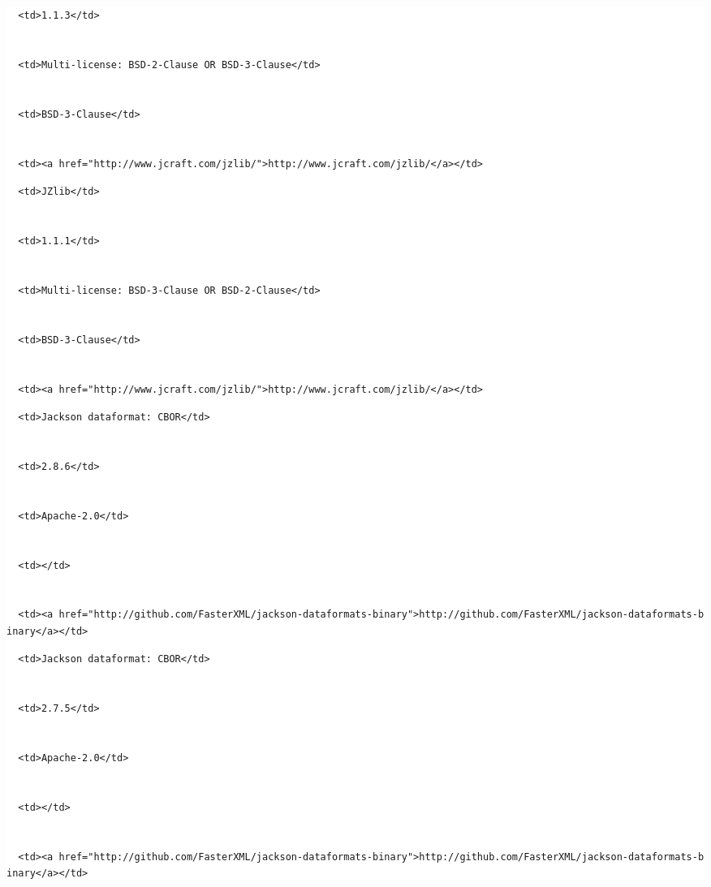       <td>1.1.3</td>
    
  
      <td>Multi-license: BSD-2-Clause OR BSD-3-Clause</td>
    
  
      <td>BSD-3-Clause</td>
    
  
      <td><a href="http://www.jcraft.com/jzlib/">http://www.jcraft.com/jzlib/</a></td>
    
  
</tr>
<tr>
    
  
      <td>JZlib</td>
    
  
      <td>1.1.1</td>
    
  
      <td>Multi-license: BSD-3-Clause OR BSD-2-Clause</td>
    
  
      <td>BSD-3-Clause</td>
    
  
      <td><a href="http://www.jcraft.com/jzlib/">http://www.jcraft.com/jzlib/</a></td>
    
  
</tr>
<tr>
    
  
      <td>Jackson dataformat: CBOR</td>
    
  
      <td>2.8.6</td>
    
  
      <td>Apache-2.0</td>
    
  
      <td></td>
    
  
      <td><a href="http://github.com/FasterXML/jackson-dataformats-binary">http://github.com/FasterXML/jackson-dataformats-binary</a></td>
    
  
</tr>
<tr>
    
  
      <td>Jackson dataformat: CBOR</td>
    
  
      <td>2.7.5</td>
    
  
      <td>Apache-2.0</td>
    
  
      <td></td>
    
  
      <td><a href="http://github.com/FasterXML/jackson-dataformats-binary">http://github.com/FasterXML/jackson-dataformats-binary</a></td>
    